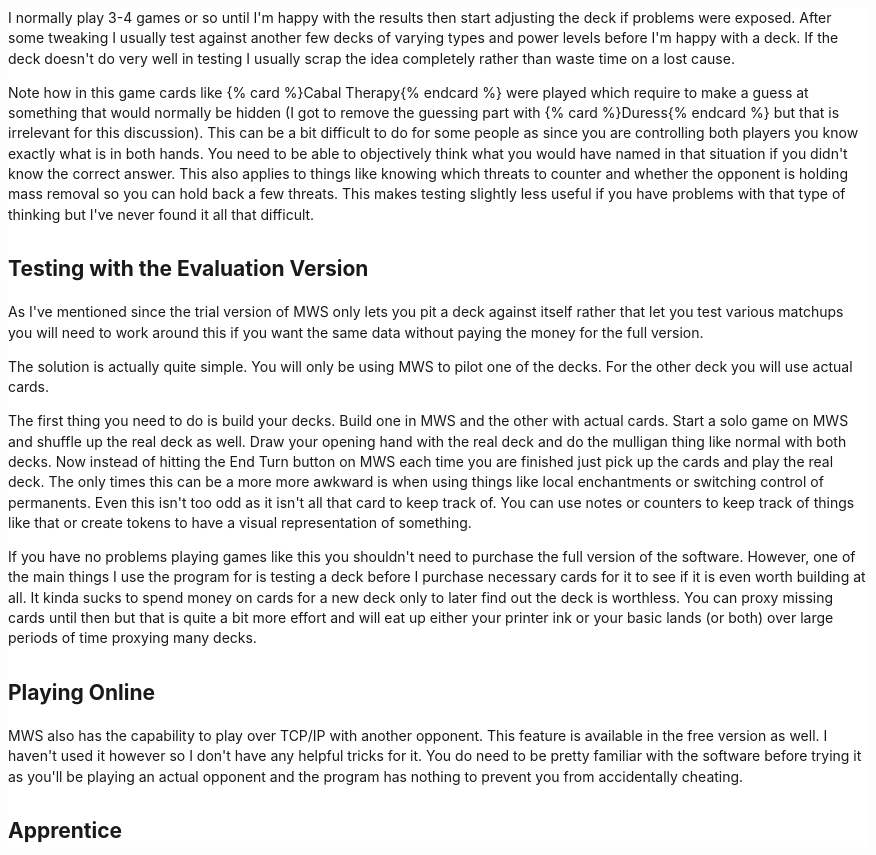 I normally play 3-4 games or so until I'm happy with the results then start adjusting the deck if problems were exposed.  After some tweaking I usually test against another few decks of varying types and power levels before I'm happy with a deck.  If the deck doesn't do very well in testing I usually scrap the idea completely rather than waste time on a lost cause.

Note how in this game cards like {% card %}Cabal Therapy{% endcard %} were played which require to make a guess at something that would normally be hidden (I got to remove the guessing part with {% card %}Duress{% endcard %} but that is irrelevant for this discussion).  This can be a bit difficult to do for some people as since you are controlling both players you know exactly what is in both hands.  You need to be able to objectively think what you would have named in that situation if you didn't know the correct answer.  This also applies to things like knowing which threats to counter and whether the opponent is holding mass removal so you can hold back a few threats.  This makes testing slightly less useful if you have problems with that type of thinking but I've never found it all that difficult.



## Testing with the Evaluation Version


As I've mentioned since the trial version of MWS only lets you pit a deck against itself rather that let you test various matchups you will need to work around this if you want the same data without paying the money for the full version.

The solution is actually quite simple.  You will only be using MWS to pilot one of the decks.  For the other deck you will use actual cards.

The first thing you need to do is build your decks.  Build one in MWS and the other with actual cards.  Start a solo game on MWS and shuffle up the real deck as well.  Draw your opening hand with the real deck and do the mulligan thing like normal with both decks.  Now instead of hitting the End Turn button on MWS each time you are finished just pick up the cards and play the real deck.  The only times this can be a more more awkward is when using things like local enchantments or switching control of permanents.  Even this isn't too odd as it isn't all that card to keep track of.  You can use notes or counters to keep track of things like that or create tokens to have a visual representation of something.

If you have no problems playing games like this you shouldn't need to purchase the full version of the software.  However, one of the main things I use the program for is testing a deck before I purchase necessary cards for it to see if it is even worth building at all.  It kinda sucks to spend money on cards for a new deck only to later find out the deck is worthless.  You can proxy missing cards until then but that is quite a bit more effort and will eat up either your printer ink or your basic lands (or both) over large periods of time proxying many decks.



## Playing Online



MWS also has the capability to play over TCP/IP with another opponent.  This feature is available in the free version as well.  I haven't used it however so I don't have any helpful tricks for it.  You do need to be pretty familiar with the software before trying it as you'll be playing an actual opponent and the program has nothing to prevent you from accidentally cheating.



## Apprentice
